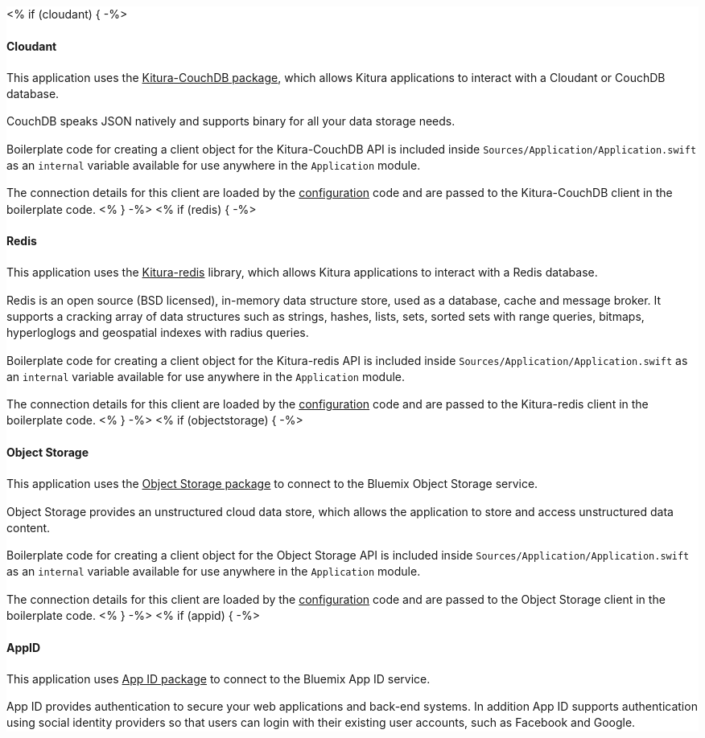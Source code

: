 <%   if (cloudant) { -%>
#### Cloudant
This application uses the [Kitura-CouchDB package](https://github.com/IBM-Swift/Kitura-CouchDB), which allows Kitura applications to interact with a Cloudant or CouchDB database.

CouchDB speaks JSON natively and supports binary for all your data storage needs.

Boilerplate code for creating a client object for the Kitura-CouchDB API is included inside `Sources/Application/Application.swift` as an `internal` variable available for use anywhere in the `Application` module.

The connection details for this client are loaded by the [configuration](#configuration) code and are passed to the Kitura-CouchDB client in the boilerplate code.
<%   } -%>
<%   if (redis) { -%>
#### Redis
This application uses the [Kitura-redis](http://ibm-swift.github.io/Kitura-redis/) library, which allows Kitura applications to interact with a Redis database.

Redis is an open source (BSD licensed), in-memory data structure store, used as a database, cache and message broker. It supports a cracking array of data structures such as strings, hashes, lists, sets, sorted sets with range queries, bitmaps, hyperloglogs and geospatial indexes with radius queries.

Boilerplate code for creating a client object for the Kitura-redis API is included inside `Sources/Application/Application.swift` as an `internal` variable available for use anywhere in the `Application` module.

The connection details for this client are loaded by  the [configuration](#configuration) code and are passed to the Kitura-redis client in the boilerplate code.
<%   } -%>
<%   if (objectstorage) { -%>
#### Object Storage
This application uses the [Object Storage package](https://github.com/ibm-bluemix-mobile-services/bluemix-objectstorage-serversdk-swift.git) to connect to the Bluemix Object Storage service.

Object Storage provides an unstructured cloud data store, which allows the application to store and access unstructured data content.

Boilerplate code for creating a client object for the Object Storage API is included inside `Sources/Application/Application.swift` as an `internal` variable available for use anywhere in the `Application` module.

The connection details for this client are loaded by the [configuration](#configuration) code and are passed to the Object Storage client in the boilerplate code.
<%   } -%>
<%   if (appid) { -%>
#### AppID
This application uses [App ID package](https://github.com/ibm-cloud-security/appid-serversdk-swift) to connect to the Bluemix App ID service.

App ID provides authentication to secure your web applications and back-end systems. In addition App ID supports authentication using social identity providers so that users can login with their existing user accounts, such as Facebook and Google.
